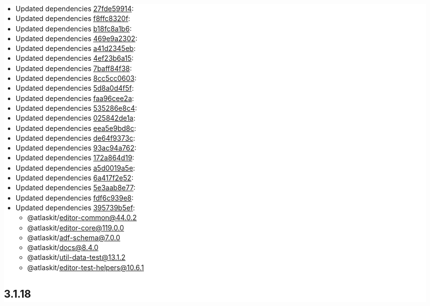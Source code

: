 - Updated dependencies
  [27fde59914](https://bitbucket.org/atlassian/atlassian-frontend/commits/27fde59914):
- Updated dependencies
  [f8ffc8320f](https://bitbucket.org/atlassian/atlassian-frontend/commits/f8ffc8320f):
- Updated dependencies
  [b18fc8a1b6](https://bitbucket.org/atlassian/atlassian-frontend/commits/b18fc8a1b6):
- Updated dependencies
  [469e9a2302](https://bitbucket.org/atlassian/atlassian-frontend/commits/469e9a2302):
- Updated dependencies
  [a41d2345eb](https://bitbucket.org/atlassian/atlassian-frontend/commits/a41d2345eb):
- Updated dependencies
  [4ef23b6a15](https://bitbucket.org/atlassian/atlassian-frontend/commits/4ef23b6a15):
- Updated dependencies
  [7baff84f38](https://bitbucket.org/atlassian/atlassian-frontend/commits/7baff84f38):
- Updated dependencies
  [8cc5cc0603](https://bitbucket.org/atlassian/atlassian-frontend/commits/8cc5cc0603):
- Updated dependencies
  [5d8a0d4f5f](https://bitbucket.org/atlassian/atlassian-frontend/commits/5d8a0d4f5f):
- Updated dependencies
  [faa96cee2a](https://bitbucket.org/atlassian/atlassian-frontend/commits/faa96cee2a):
- Updated dependencies
  [535286e8c4](https://bitbucket.org/atlassian/atlassian-frontend/commits/535286e8c4):
- Updated dependencies
  [025842de1a](https://bitbucket.org/atlassian/atlassian-frontend/commits/025842de1a):
- Updated dependencies
  [eea5e9bd8c](https://bitbucket.org/atlassian/atlassian-frontend/commits/eea5e9bd8c):
- Updated dependencies
  [de64f9373c](https://bitbucket.org/atlassian/atlassian-frontend/commits/de64f9373c):
- Updated dependencies
  [93ac94a762](https://bitbucket.org/atlassian/atlassian-frontend/commits/93ac94a762):
- Updated dependencies
  [172a864d19](https://bitbucket.org/atlassian/atlassian-frontend/commits/172a864d19):
- Updated dependencies
  [a5d0019a5e](https://bitbucket.org/atlassian/atlassian-frontend/commits/a5d0019a5e):
- Updated dependencies
  [6a417f2e52](https://bitbucket.org/atlassian/atlassian-frontend/commits/6a417f2e52):
- Updated dependencies
  [5e3aab8e77](https://bitbucket.org/atlassian/atlassian-frontend/commits/5e3aab8e77):
- Updated dependencies
  [fdf6c939e8](https://bitbucket.org/atlassian/atlassian-frontend/commits/fdf6c939e8):
- Updated dependencies
  [395739b5ef](https://bitbucket.org/atlassian/atlassian-frontend/commits/395739b5ef):
  - @atlaskit/editor-common@44.0.2
  - @atlaskit/editor-core@119.0.0
  - @atlaskit/adf-schema@7.0.0
  - @atlaskit/docs@8.4.0
  - @atlaskit/util-data-test@13.1.2
  - @atlaskit/editor-test-helpers@10.6.1

## 3.1.18
